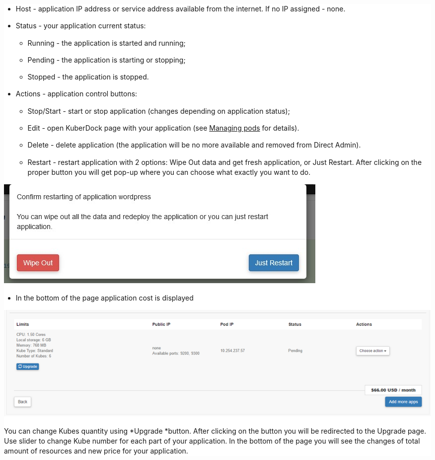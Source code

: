 * Host - application IP address or service address available from the internet. If no IP assigned - none.

* Status - your application current status:

    * Running - the application is started and running;

    * Pending - the application is starting or stopping;

    * Stopped - the application is stopped.

* Actions - application control buttons:

    * Stop/Start - start or stop application (changes depending on application status);

    * Edit - open KuberDock page with your application (see [Managing pods](#bookmark=id.oxq4h1tmou6h) for details).

    * Delete - delete application (the application will be no more available and removed from Direct Admin). 

    * Restart - restart application with 2 options: Wipe Out data and get fresh application, or Just Restart. After clicking on the proper button you will get pop-up where you can choose what exactly you want to do.

![image alt text](screenshot_part1/image_142.png)

* In the bottom of the page application cost is displayed

![image alt text](screenshot_part1/image_143.png)

You can change Kubes quantity using *Upgrade *button. After clicking on the button you will be redirected to the Upgrade page. Use slider to change Kube number for each part of your application. In the bottom of the page you will see the changes of total amount of resources and new price for your application.
